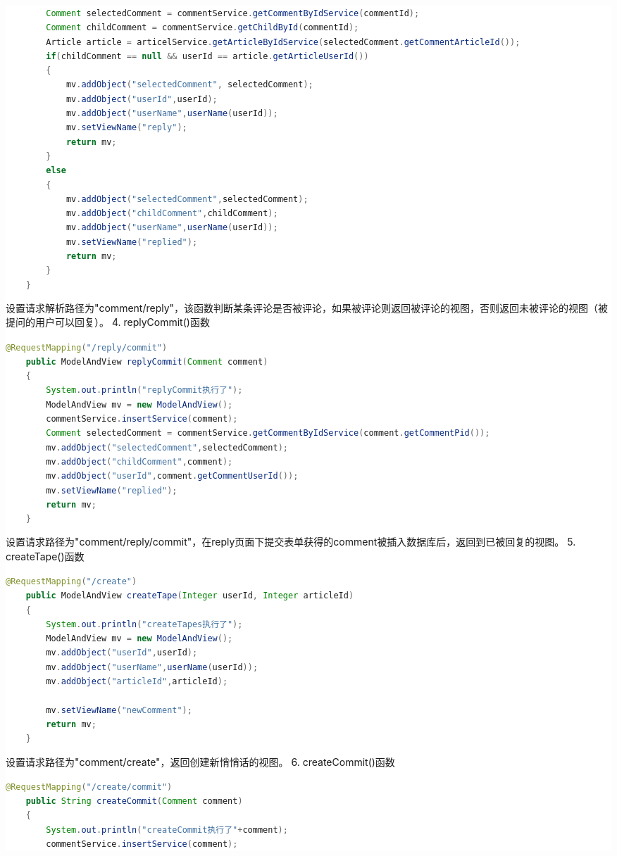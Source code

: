 ```java
        Comment selectedComment = commentService.getCommentByIdService(commentId);
        Comment childComment = commentService.getChildById(commentId);
        Article article = articelService.getArticleByIdService(selectedComment.getCommentArticleId());
        if(childComment == null && userId == article.getArticleUserId())
        {
            mv.addObject("selectedComment", selectedComment);
            mv.addObject("userId",userId);
            mv.addObject("userName",userName(userId));
            mv.setViewName("reply");
            return mv;
        }
        else
        {
            mv.addObject("selectedComment",selectedComment);
            mv.addObject("childComment",childComment);
            mv.addObject("userName",userName(userId));
            mv.setViewName("replied");
            return mv;
        }
    }
```
设置请求解析路径为"comment/reply"，该函数判断某条评论是否被评论，如果被评论则返回被评论的视图，否则返回未被评论的视图（被提问的用户可以回复）。
        4. replyCommit()函数
```java
@RequestMapping("/reply/commit")
    public ModelAndView replyCommit(Comment comment)
    {
        System.out.println("replyCommit执行了");
        ModelAndView mv = new ModelAndView();
        commentService.insertService(comment);
        Comment selectedComment = commentService.getCommentByIdService(comment.getCommentPid());
        mv.addObject("selectedComment",selectedComment);
        mv.addObject("childComment",comment);
        mv.addObject("userId",comment.getCommentUserId());
        mv.setViewName("replied");
        return mv;
    }
```
设置请求路径为"comment/reply/commit"，在reply页面下提交表单获得的comment被插入数据库后，返回到已被回复的视图。
        5. createTape()函数
```java
@RequestMapping("/create")
    public ModelAndView createTape(Integer userId, Integer articleId)
    {
        System.out.println("createTapes执行了");
        ModelAndView mv = new ModelAndView();
        mv.addObject("userId",userId);
        mv.addObject("userName",userName(userId));
        mv.addObject("articleId",articleId);

        mv.setViewName("newComment");
        return mv;
    }
```
设置请求路径为"comment/create"，返回创建新悄悄话的视图。
        6. createCommit()函数
```java
@RequestMapping("/create/commit")
    public String createCommit(Comment comment)
    {
        System.out.println("createCommit执行了"+comment);
        commentService.insertService(comment);
```